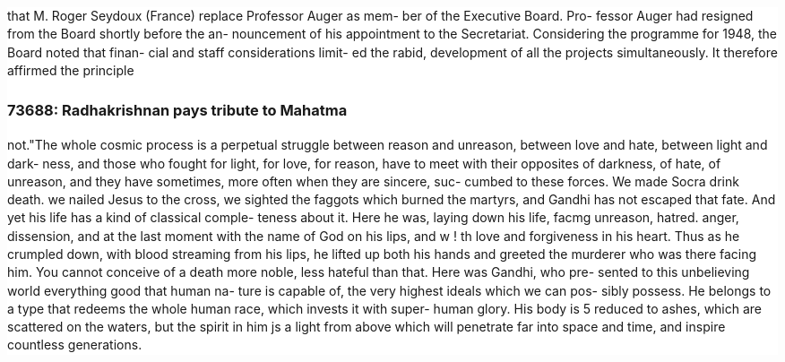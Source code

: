 that M. Roger Seydoux (France)
replace Professor Auger as mem-
ber of the Executive Board. Pro-
fessor Auger had resigned from
the Board shortly before the an-
nouncement of his appointment
to the Secretariat.
Considering the programme for
1948, the Board noted that finan-
cial and staff considerations limit-
ed the rabid, development of all
the projects simultaneously. It
therefore affirmed the principle


### 73688: Radhakrishnan pays tribute to Mahatma

not."The whole cosmic process is
a perpetual struggle between
reason and unreason, between love
and hate, between light and dark-
ness, and those who fought for
light, for love, for reason, have
to meet with their opposites of
darkness, of hate, of unreason,
and they have sometimes, more
often when they are sincere, suc-
cumbed to these forces.
We made Socra drink death.
we nailed Jesus to the cross, we
sighted the faggots which burned
the martyrs, and Gandhi has not
escaped that fate. And yet his life
has a kind of classical comple-
teness about it.
Here he was, laying down his
life, facmg unreason, hatred.
anger, dissension, and at the last
moment with the name of God
on his lips, and w ! th love and
forgiveness in his heart. Thus as
he crumpled down, with blood
streaming from his lips, he lifted
up both his hands and greeted
the murderer who was there
facing him. You cannot conceive
of a death more noble, less
hateful than that.
Here was Gandhi, who pre-
sented to this unbelieving world
everything good that human na-
ture is capable of, the very
highest ideals which we can pos-
sibly possess. He belongs to a type
that redeems the whole human
race, which invests it with super-
human glory.
His body is 5 reduced to ashes,
which are scattered on the
waters, but the spirit in him js
a light from above which will
penetrate far into space and time,
and inspire countless generations.
